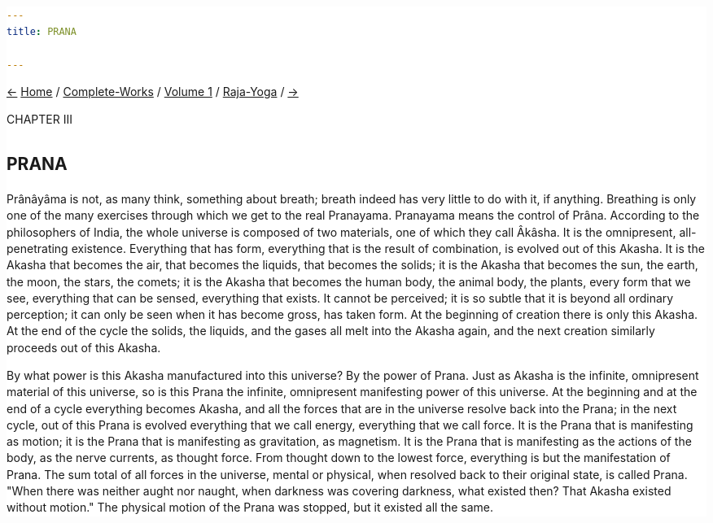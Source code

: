 ```yaml
---
title: PRANA

---
```

<div>

[←](the_first_steps.htm) [Home](../../../index.htm) /
[Complete-Works](../../complete_works.htm) / [Volume
1](../complete_works_v1_contents.htm)
/ [Raja-Yoga](raja-yoga_contents.htm) / [→](the_psychic_prana.htm)

  

CHAPTER III

## PRANA

Prânâyâma is not, as many think, something about breath; breath indeed
has very little to do with it, if anything. Breathing is only one of the
many exercises through which we get to the real Pranayama. Pranayama
means the control of Prâna. According to the philosophers of India, the
whole universe is composed of two materials, one of which they call
Âkâsha. It is the omnipresent, all-penetrating existence. Everything
that has form, everything that is the result of combination, is evolved
out of this Akasha. It is the Akasha that becomes the air, that becomes
the liquids, that becomes the solids; it is the Akasha that becomes the
sun, the earth, the moon, the stars, the comets; it is the Akasha that
becomes the human body, the animal body, the plants, every form that we
see, everything that can be sensed, everything that exists. It cannot be
perceived; it is so subtle that it is beyond all ordinary perception; it
can only be seen when it has become gross, has taken form. At the
beginning of creation there is only this Akasha. At the end of the cycle
the solids, the liquids, and the gases all melt into the Akasha again,
and the next creation similarly proceeds out of this Akasha.

By what power is this Akasha manufactured into this universe? By the
power of Prana. Just as Akasha is the infinite, omnipresent material of
this universe, so is this Prana the infinite, omnipresent manifesting
power of this universe. At the beginning and at the end of a cycle
everything becomes Akasha, and all the forces that are in the universe
resolve back into the Prana; in the next cycle, out of this Prana is
evolved everything that we call energy, everything that we call force.
It is the Prana that is manifesting as motion; it is the Prana that is
manifesting as gravitation, as magnetism. It is the Prana that is
manifesting as the actions of the body, as the nerve currents, as
thought force. From thought down to the lowest force, everything is but
the manifestation of Prana. The sum total of all forces in the universe,
mental or physical, when resolved back to their original state, is
called Prana. "When there was neither aught nor naught, when darkness
was covering darkness, what existed then? That Akasha existed without
motion." The physical motion of the Prana was stopped, but it existed
all the same.
